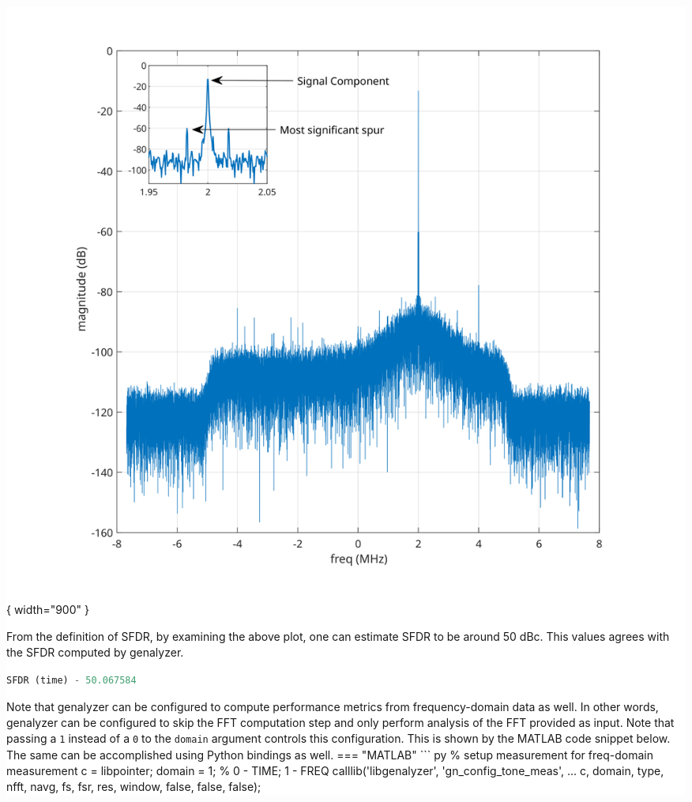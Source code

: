   ![ADALM-PLUTO FFT](assets/PlutoSDR_FFT_sfdr.svg){ width="900" }
</figure> 

From the definition of SFDR, by examining the above plot, one can estimate SFDR to be around 50 dBc. This values agrees with the SFDR computed by genalyzer. 
``` py
SFDR (time) - 50.067584
```

Note that genalyzer can be configured to compute performance metrics from frequency-domain data as well. In other words, genalyzer can be configured to skip the FFT computation step and only perform analysis of the FFT provided as input. Note that passing a `1` instead of a `0` to the `domain` argument controls this configuration. This is shown by the MATLAB code snippet below. The same can be accomplished using Python bindings as well. 
=== "MATLAB"
    ``` py
    % setup measurement for freq-domain measurement
    c = libpointer;
    domain = 1; % 0 - TIME; 1 - FREQ
    calllib('libgenalyzer', 'gn_config_tone_meas', ...
        c, domain, type, nfft, navg, fs, fsr, res, window, false, false, false);
